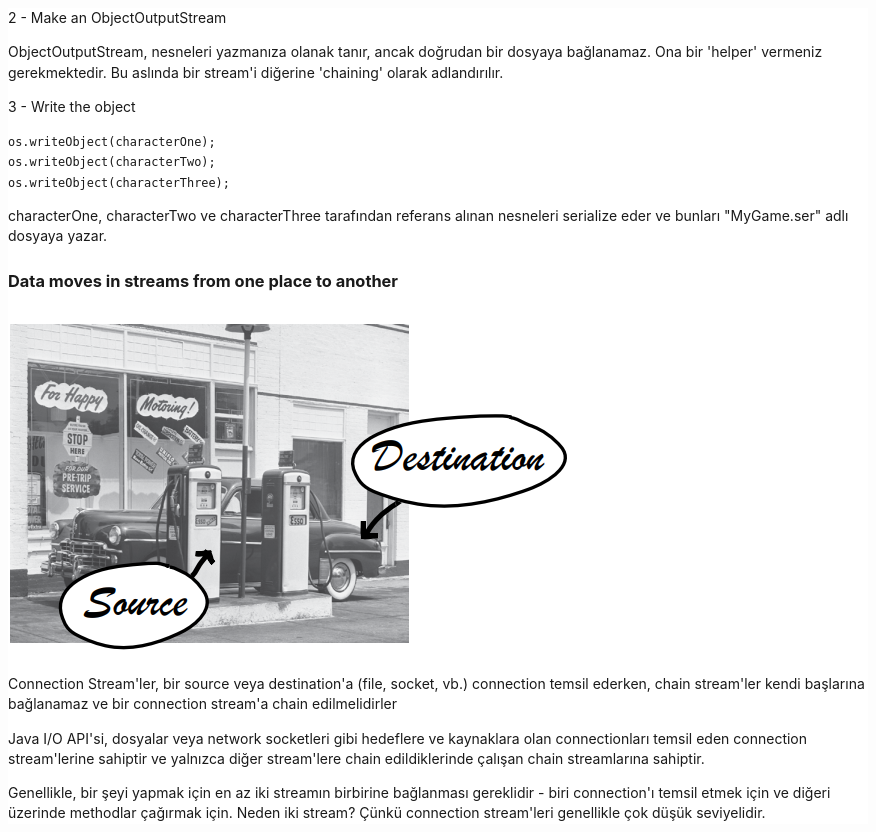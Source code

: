 2 - Make an ObjectOutputStream

ObjectOutputStream, nesneleri yazmanıza olanak tanır, ancak doğrudan bir dosyaya bağlanamaz. Ona bir 'helper' vermeniz
gerekmektedir. Bu aslında bir stream'i diğerine 'chaining' olarak adlandırılır.

3 - Write the object

```
os.writeObject(characterOne);
os.writeObject(characterTwo);
os.writeObject(characterThree);
```

characterOne, characterTwo ve characterThree tarafından referans alınan nesneleri serialize eder ve bunları "MyGame.ser"
adlı dosyaya yazar.

### Data moves in streams from one place to another

![img_3.png](../Images/Chapter14Images/img_3.png)

Connection Stream'ler, bir source veya destination'a (file, socket, vb.) connection temsil ederken, chain stream'ler
kendi başlarına bağlanamaz ve bir connection stream'a chain edilmelidirler

Java I/O API'si, dosyalar veya network socketleri gibi hedeflere ve kaynaklara olan connectionları temsil eden
connection stream'lerine sahiptir ve yalnızca diğer stream'lere chain edildiklerinde çalışan chain streamlarına
sahiptir.

Genellikle, bir şeyi yapmak için en az iki streamın birbirine bağlanması gereklidir - biri connection'ı temsil etmek
için ve diğeri üzerinde methodlar çağırmak için. Neden iki stream? Çünkü connection stream'leri genellikle çok düşük
seviyelidir.
